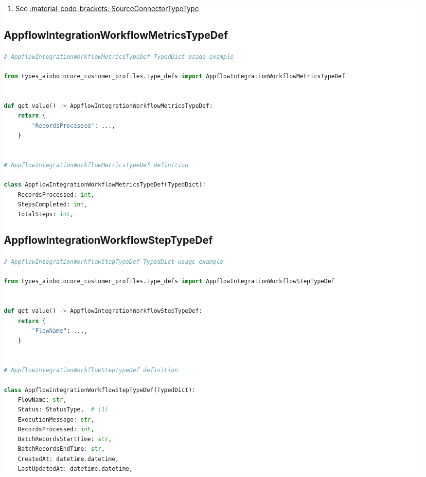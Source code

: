 1. See [:material-code-brackets: SourceConnectorTypeType](./literals.md#sourceconnectortypetype)

## AppflowIntegrationWorkflowMetricsTypeDef

```python
# AppflowIntegrationWorkflowMetricsTypeDef TypedDict usage example

from types_aiobotocore_customer_profiles.type_defs import AppflowIntegrationWorkflowMetricsTypeDef


def get_value() -> AppflowIntegrationWorkflowMetricsTypeDef:
    return {
        "RecordsProcessed": ...,
    }


# AppflowIntegrationWorkflowMetricsTypeDef definition

class AppflowIntegrationWorkflowMetricsTypeDef(TypedDict):
    RecordsProcessed: int,
    StepsCompleted: int,
    TotalSteps: int,
```


## AppflowIntegrationWorkflowStepTypeDef

```python
# AppflowIntegrationWorkflowStepTypeDef TypedDict usage example

from types_aiobotocore_customer_profiles.type_defs import AppflowIntegrationWorkflowStepTypeDef


def get_value() -> AppflowIntegrationWorkflowStepTypeDef:
    return {
        "FlowName": ...,
    }


# AppflowIntegrationWorkflowStepTypeDef definition

class AppflowIntegrationWorkflowStepTypeDef(TypedDict):
    FlowName: str,
    Status: StatusType,  # (1)
    ExecutionMessage: str,
    RecordsProcessed: int,
    BatchRecordsStartTime: str,
    BatchRecordsEndTime: str,
    CreatedAt: datetime.datetime,
    LastUpdatedAt: datetime.datetime,
```
